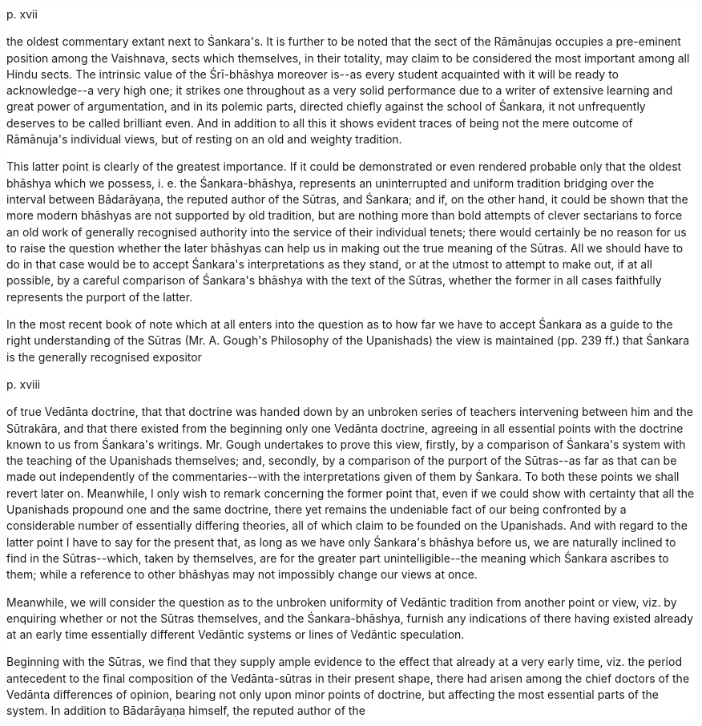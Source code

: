 p. xvii

the oldest commentary extant next to Śankara's. It is further to be noted that the sect of the Rāmānujas occupies a pre-eminent position among the Vaishnava, sects which themselves, in their totality, may claim to be considered the most important among all Hindu sects. The intrinsic value of the Śrī-bhāshya moreover is--as every student acquainted with it will be ready to acknowledge--a very high one; it strikes one throughout as a very solid performance due to a writer of extensive learning and great power of argumentation, and in its polemic parts, directed chiefly against the school of Śankara, it not unfrequently deserves to be called brilliant even. And in addition to all this it shows evident traces of being not the mere outcome of Rāmānuja's individual views, but of resting on an old and weighty tradition.

This latter point is clearly of the greatest importance. If it could be demonstrated or even rendered probable only that the oldest bhāshya which we possess, i. e. the Śankara-bhāshya, represents an uninterrupted and uniform tradition bridging over the interval between Bādarāyaṇa, the reputed author of the Sūtras, and Śankara; and if, on the other hand, it could be shown that the more modern bhāshyas are not supported by old tradition, but are nothing more than bold attempts of clever sectarians to force an old work of generally recognised authority into the service of their individual tenets; there would certainly be no reason for us to raise the question whether the later bhāshyas can help us in making out the true meaning of the Sūtras. All we should have to do in that case would be to accept Śankara's interpretations as they stand, or at the utmost to attempt to make out, if at all possible, by a careful comparison of Śankara's bhāshya with the text of the Sūtras, whether the former in all cases faithfully represents the purport of the latter.

In the most recent book of note which at all enters into the question as to how far we have to accept Śankara as a guide to the right understanding of the Sūtras (Mr. A. Gough's Philosophy of the Upanishads) the view is maintained (pp. 239 ff.) that Śankara is the generally recognised expositor

p. xviii

of true Vedānta doctrine, that that doctrine was handed down by an unbroken series of teachers intervening between him and the Sūtrakāra, and that there existed from the beginning only one Vedānta doctrine, agreeing in all essential points with the doctrine known to us from Śankara's writings. Mr. Gough undertakes to prove this view, firstly, by a comparison of Śankara's system with the teaching of the Upanishads themselves; and, secondly, by a comparison of the purport of the Sūtras--as far as that can be made out independently of the commentaries--with the interpretations given of them by Śankara. To both these points we shall revert later on. Meanwhile, I only wish to remark concerning the former point that, even if we could show with certainty that all the Upanishads propound one and the same doctrine, there yet remains the undeniable fact of our being confronted by a considerable number of essentially differing theories, all of which claim to be founded on the Upanishads. And with regard to the latter point I have to say for the present that, as long as we have only Śankara's bhāshya before us, we are naturally inclined to find in the Sūtras--which, taken by themselves, are for the greater part unintelligible--the meaning which Śankara ascribes to them; while a reference to other bhāshyas may not impossibly change our views at once.

Meanwhile, we will consider the question as to the unbroken uniformity of Vedāntic tradition from another point or view, viz. by enquiring whether or not the Sūtras themselves, and the Śankara-bhāshya, furnish any indications of there having existed already at an early time essentially different Vedāntic systems or lines of Vedāntic speculation.

Beginning with the Sūtras, we find that they supply ample evidence to the effect that already at a very early time, viz. the period antecedent to the final composition of the Vedānta-sūtras in their present shape, there had arisen among the chief doctors of the Vedānta differences of opinion, bearing not only upon minor points of doctrine, but affecting the most essential parts of the system. In addition to Bādarāyaṇa himself, the reputed author of the
